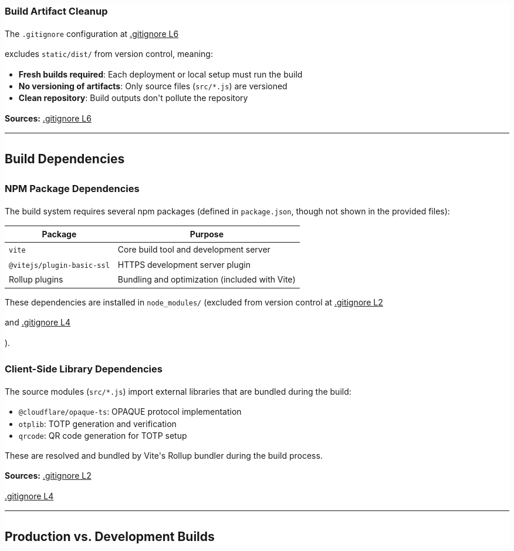 ### Build Artifact Cleanup

The `.gitignore` configuration at [.gitignore L6](https://github.com/RogueElectron/Cypher1/blob/c60431e6/.gitignore#L6-L6)

 excludes `static/dist/` from version control, meaning:

* **Fresh builds required**: Each deployment or local setup must run the build
* **No versioning of artifacts**: Only source files (`src/*.js`) are versioned
* **Clean repository**: Build outputs don't pollute the repository

**Sources:** [.gitignore L6](https://github.com/RogueElectron/Cypher1/blob/c60431e6/.gitignore#L6-L6)

---

## Build Dependencies

### NPM Package Dependencies

The build system requires several npm packages (defined in `package.json`, though not shown in the provided files):

| Package | Purpose |
| --- | --- |
| `vite` | Core build tool and development server |
| `@vitejs/plugin-basic-ssl` | HTTPS development server plugin |
| Rollup plugins | Bundling and optimization (included with Vite) |

These dependencies are installed in `node_modules/` (excluded from version control at [.gitignore L2](https://github.com/RogueElectron/Cypher1/blob/c60431e6/.gitignore#L2-L2)

 and [.gitignore L4](https://github.com/RogueElectron/Cypher1/blob/c60431e6/.gitignore#L4-L4)

).

### Client-Side Library Dependencies

The source modules (`src/*.js`) import external libraries that are bundled during the build:

* `@cloudflare/opaque-ts`: OPAQUE protocol implementation
* `otplib`: TOTP generation and verification
* `qrcode`: QR code generation for TOTP setup

These are resolved and bundled by Vite's Rollup bundler during the build process.

**Sources:** [.gitignore L2](https://github.com/RogueElectron/Cypher1/blob/c60431e6/.gitignore#L2-L2)

 [.gitignore L4](https://github.com/RogueElectron/Cypher1/blob/c60431e6/.gitignore#L4-L4)

---

## Production vs. Development Builds
